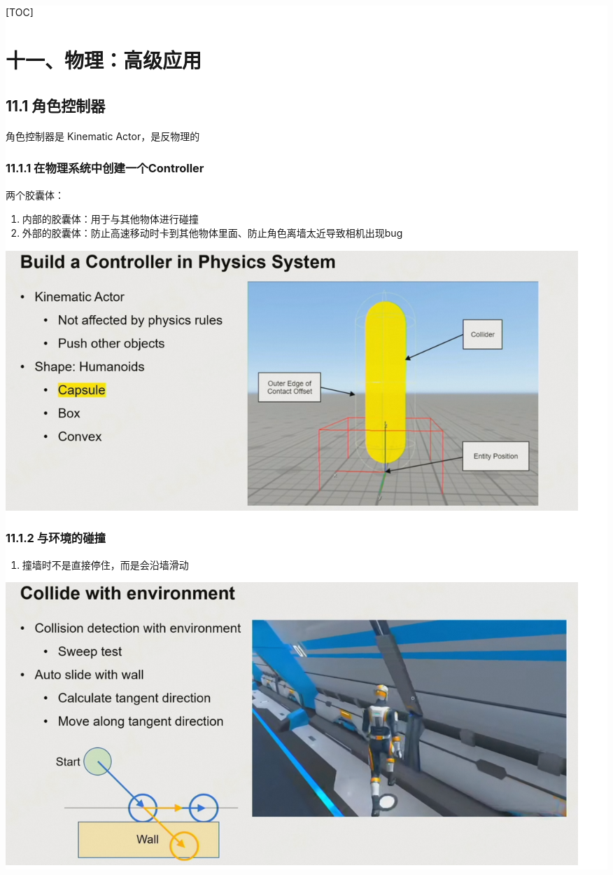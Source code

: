 [TOC]

# 十一、物理：高级应用

## 11.1	角色控制器

角色控制器是 Kinematic Actor，是反物理的

### 11.1.1	在物理系统中创建一个Controller

两个胶囊体：

1. 内部的胶囊体：用于与其他物体进行碰撞
2. 外部的胶囊体：防止高速移动时卡到其他物体里面、防止角色离墙太近导致相机出现bug

<img src="AssetMarkdown/image-20230728144547779.png" alt="image-20230728144547779" style="zoom:80%;" />

### 11.1.2	与环境的碰撞

1. 撞墙时不是直接停住，而是会沿墙滑动

<img src="AssetMarkdown/image-20230728144822521.png" alt="image-20230728144822521" style="zoom:80%;" />

